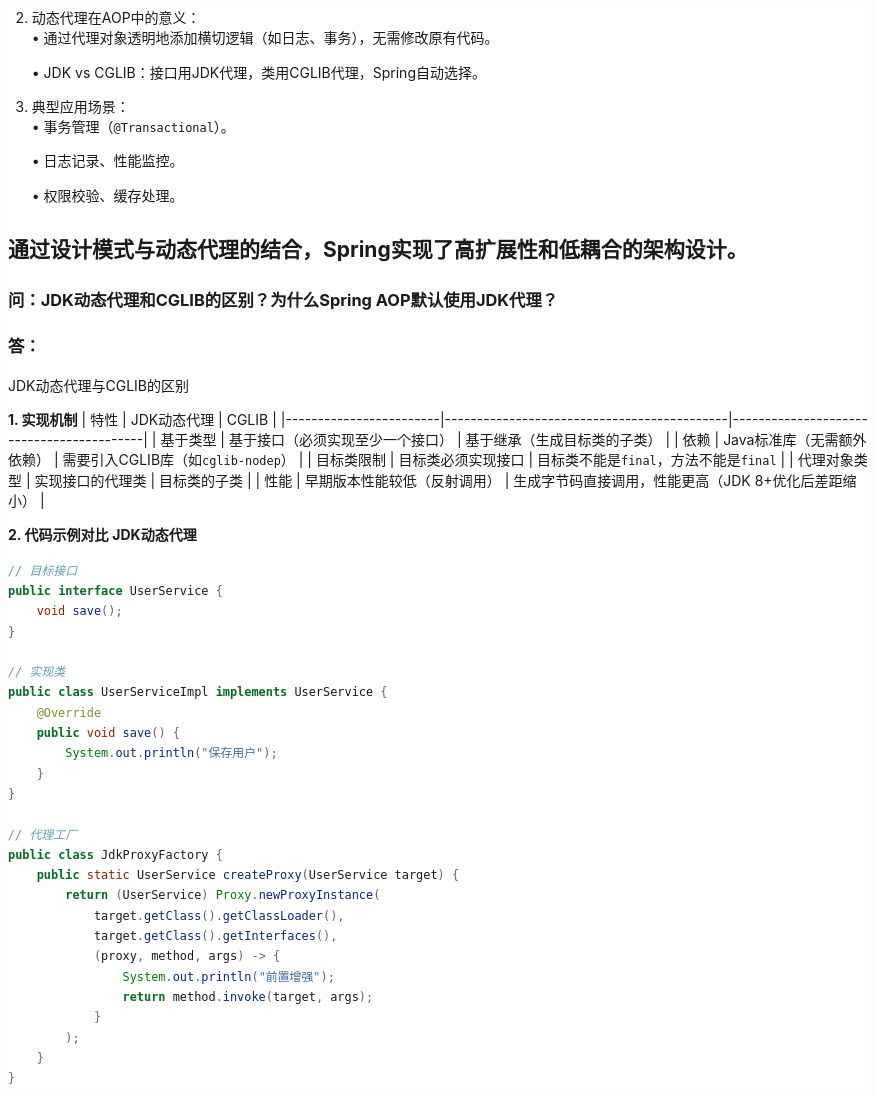 
2. 动态代理在AOP中的意义：  
   • 通过代理对象透明地添加横切逻辑（如日志、事务），无需修改原有代码。  

   • JDK vs CGLIB：接口用JDK代理，类用CGLIB代理，Spring自动选择。  


3. 典型应用场景：  
   • 事务管理（`@Transactional`）。  

   • 日志记录、性能监控。  

   • 权限校验、缓存处理。  


通过设计模式与动态代理的结合，Spring实现了高扩展性和低耦合的架构设计。
------------------------------
### 问：JDK动态代理和CGLIB的区别？为什么Spring AOP默认使用JDK代理？
### 答：
JDK动态代理与CGLIB的区别

**1. 实现机制**
| 特性               | JDK动态代理                              | CGLIB                                |
|------------------------|--------------------------------------------|------------------------------------------|
| 基于类型           | 基于接口（必须实现至少一个接口）             | 基于继承（生成目标类的子类）               |
| 依赖               | Java标准库（无需额外依赖）                   | 需要引入CGLIB库（如`cglib-nodep`）         |
| 目标类限制         | 目标类必须实现接口                           | 目标类不能是`final`，方法不能是`final`     |
| 代理对象类型       | 实现接口的代理类                             | 目标类的子类                               |
| 性能               | 早期版本性能较低（反射调用）                 | 生成字节码直接调用，性能更高（JDK 8+优化后差距缩小） |

**2. 代码示例对比**
**JDK动态代理**
```java
// 目标接口
public interface UserService {
    void save();
}

// 实现类
public class UserServiceImpl implements UserService {
    @Override
    public void save() {
        System.out.println("保存用户");
    }
}

// 代理工厂
public class JdkProxyFactory {
    public static UserService createProxy(UserService target) {
        return (UserService) Proxy.newProxyInstance(
            target.getClass().getClassLoader(),
            target.getClass().getInterfaces(),
            (proxy, method, args) -> {
                System.out.println("前置增强");
                return method.invoke(target, args);
            }
        );
    }
}
```
